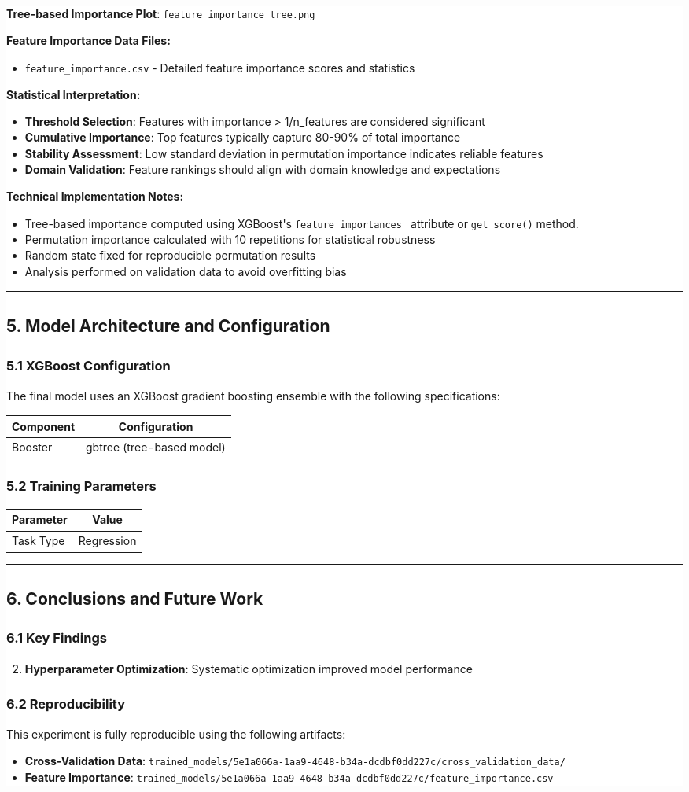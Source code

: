 **Tree-based Importance Plot**: `feature_importance_tree.png`

**Feature Importance Data Files:**

- `feature_importance.csv` - Detailed feature importance scores and statistics

**Statistical Interpretation:**

- **Threshold Selection**: Features with importance > 1/n_features are considered significant
- **Cumulative Importance**: Top features typically capture 80-90% of total importance
- **Stability Assessment**: Low standard deviation in permutation importance indicates reliable features
- **Domain Validation**: Feature rankings should align with domain knowledge and expectations

**Technical Implementation Notes:**

- Tree-based importance computed using XGBoost's `feature_importances_` attribute or `get_score()` method.
- Permutation importance calculated with 10 repetitions for statistical robustness
- Random state fixed for reproducible permutation results
- Analysis performed on validation data to avoid overfitting bias


---

## 5. Model Architecture and Configuration

### 5.1 XGBoost Configuration

The final model uses an XGBoost gradient boosting ensemble with the following specifications:

| Component | Configuration |
|-----------|---------------|
| Booster | gbtree (tree-based model) |

### 5.2 Training Parameters

| Parameter | Value |
|-----------|-------|
| Task Type | Regression |

---

## 6. Conclusions and Future Work

### 6.1 Key Findings

2. **Hyperparameter Optimization**: Systematic optimization improved model performance

### 6.2 Reproducibility

This experiment is fully reproducible using the following artifacts:
- **Cross-Validation Data**: `trained_models/5e1a066a-1aa9-4648-b34a-dcdbf0dd227c/cross_validation_data/`
- **Feature Importance**: `trained_models/5e1a066a-1aa9-4648-b34a-dcdbf0dd227c/feature_importance.csv`
